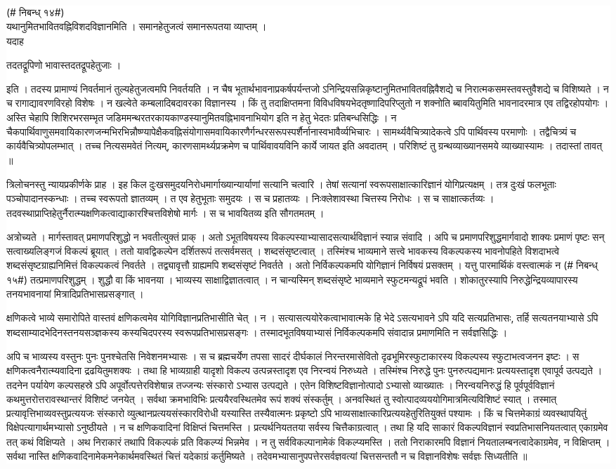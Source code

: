 (#
निबन्ध् १४#)  
यथानुमितभावितवह्निविशदविज्ञानमिति । समानहेतुजत्वं समानरूपतया व्याप्तम् ।  
यदाह  
  
तदतद्रूपिणो भावास्तदतद्रूपहेतुजाः ।  
  
इति । तदस्य प्रामाण्यं निवर्तमानं तुल्यहेतुजत्वमपि निवर्तयति । न चैष भूतार्थभावनाप्रकर्षपर्यन्तजो ऽनिन्द्रियसन्निकृष्टानुमितभावितवह्निवैशद्ये च निरात्मकसमस्तवस्तुवैशद्ये च विशिष्यते । न च रागाद्यावरणविरहो विशेषः । न खल्वेते कम्बलादिबदावरका विज्ञानस्य । किं तु तदाक्षिप्तमना विविधविषयभेदतृष्णादिपरिप्लुतो न शक्नोति ब्बावयितुमिति भावनादरमात्र एव तद्विरहोपयोगः । अस्ति चेहापि शिशिरभरसम्भृत जडिममन्थरतरकायकाण्डस्यानुमितवह्निभावनाभियोग इति न हेतु भेदतः प्रतिबन्धसिद्धिः । न चैकपार्थिवाणुसमवायिकारणजन्मभिरभिन्नौष्ण्यापेक्षैकवह्निसंयोगासमवायिकारणैर्गन्धरसरूपस्पर्शैर्नानास्वभावैर्व्यभिचारः । सामर्थ्यवैचित्र्यादेकत्वे ऽपि पार्थिवस्य परमाणोः । तद्वैचित्र्यं च कार्यवैचित्र्योपलम्भात् । तच्च नित्यसमवेतं नित्यम्, कारणसामर्थ्यप्रक्रमेण च पार्थिवावयविनि कार्ये जायत इति अवदातम् । परिशिष्टं तु ग्रन्थव्याख्यानसमये व्याख्यास्यामः । तदास्तां तावत् ॥  
  
त्रिलोचनस्तु न्यायप्रकीर्णके प्राह । इह किल दुःखसमुदयनिरोधमार्गाख्यान्यार्याणां सत्यानि चत्वारि । तेषां सत्यानां स्वरूपसाक्षात्कारिज्ञानं योगिप्रत्यक्षम् । तत्र दुःखं फलभूताः पञ्चोपादानस्कन्धाः । तच्च स्वरूपतो ज्ञातव्यम् । त एव हेतुभूताः समुदयः । स च प्रहातव्यः । निःक्लेशावस्था चित्तस्य निरोधः । स च साक्षात्कर्तव्यः । तदवस्थाप्राप्तिहेतुर्नैरात्म्यक्षणिकत्वाद्याकारश्चित्तविशेषो मार्गः । स च भावयितव्य इति सौगतमतम् ।  
  
अत्रोच्यते । मार्गस्तावत् प्रमाणपरिशुद्धो न भवतीत्युक्तं प्राक् । अतो ऽभूतविषयस्य विकल्पस्याभ्यासादसत्यार्थविज्ञानं स्यान्न संवादि । अपि च प्रमाणपरिशुद्धमार्गवादो शाक्यः प्रमाणं पृष्टः सन् सत्वाख्यलिङ्गजं विकल्पं ब्रूयात् । ततो यावद्विकल्पेन दर्शितरूपं तत्सर्वमसत् । शब्दसंसृष्टत्वात् । तस्मिंश्च भाव्यमाने सत्त्वे भावकस्य विकल्पकस्य भावनोपहिते विशदाभत्वे शब्दसंसृष्टग्राह्यनिमित्तं विकल्पकत्वं निवर्तते । तद्व्यावृत्तौ ग्राह्यमपि शब्दसंसृष्टं निवर्तते । अतो निर्विकल्पकमपि योगिज्ञानं निर्विषयं प्रसक्तम् । यत्तु पारमार्थिकं वस्त्वात्मकं न (#
निबन्ध् १५#) तत्प्रमाणपरिशुद्धम् । शुद्धौ वा किं भावनया । भाव्यस्य साक्षाद्विज्ञातत्वात् । न चान्यस्मिन् शब्दसंसृष्टे भाव्यमाने स्फुटमन्यद्रूपं भवति । शोकातुरस्यापि निरुद्धेन्द्रियव्यापारस्य तनयभावनायां मित्रादिप्रतिभासप्रसङ्गात् ।  
  
क्षणिकत्वे भाव्ये समारोपिते वास्तवं क्षणिकत्वमेव योगिविज्ञानप्रतिभासीति चेत् । न । सत्यासत्ययोरेकत्वाभावात्मके हि भेदे ऽसत्यभावने ऽपि यदि सत्यप्रतिभासः, तर्हि सत्यतनयाभ्यासे ऽपि शब्दसाम्यादभेदिनस्तनयसञ्ज्ञकस्य कस्यचिदपरस्य स्वरूपप्रतिभासप्रसङ्गः । तस्मादभूतविषयाभ्यासं निर्विकल्पकमपि संवादान्न प्रमाणमिति न सर्वज्ञसिद्धिः ।  
  
अपि च भाव्यस्य वस्तुनः पुनः पुनश्चेतसि निवेशनमभ्यासः । स च ब्रह्मचर्येण तपसा सादरं दीर्घकालं निरन्तरमासेवितो दृढभूमिरस्फुटाकारस्य विकल्पस्य स्फुटाभत्वजनन इष्टः । स क्षणिकत्वनैरात्म्यवादिना द्रढयितुमशक्यः । तथा हि भाव्यग्राही यादृशो विकल्प उत्पन्नस्तादृश एव निरन्वयं निरुध्यते । तस्मिंश्च निरुद्धे पुनः पुनरुत्पद्यमानः प्रत्ययस्तादृश एवापूर्व उत्पद्यते । तदनेन पर्यायेण कल्पसहस्रे ऽपि अपूर्वोत्पत्तेरविशेषान्न तज्जन्यः संस्कारो ऽभ्यास उत्पद्यते । एतेन विशिष्टविज्ञानोत्पादो ऽभ्यासो व्याख्यातः । निरन्वयनिरुद्धं हि पूर्वपूर्वविज्ञानं कथमुत्तरोत्तरावस्थान्तरं विशिष्टं जनयेत् । सर्वथा क्रमभाविभिः प्रत्ययैरवस्थितमेव रूपं शक्यं संस्कर्तुम् । अनवस्थितं तु स्वोत्पादव्यययोगिमात्रमित्यविशिष्टं स्यात् । तस्मात् प्रत्यावृत्तिभाव्यवस्तुप्रत्ययजः संस्कारो व्युत्थानप्रत्ययसंस्कारविरोधी यस्यास्ति तस्यैवात्मनः प्रकृष्टो ऽपि भाव्यसाक्षात्कारिप्रत्ययहेतुरितियुक्तं पश्यामः । किं च चित्तमेकाग्रं व्यवस्थापयितुं विक्षेपत्यागार्थमभ्यासो ऽनुष्ठीयते । न च क्षणिकवादिनां विक्षिप्तं चित्तमस्ति । प्रत्यर्थनियततया सर्वस्य चित्तैकाग्रत्वात् । तथा हि यदि साकारं विकल्पविज्ञानं स्वप्रतिभासनियतत्वात् एकाग्रमेव तत् कथं विक्षिप्यते । अथ निराकारं तथापि विकल्पकं प्रति विकल्प्यं भिन्नमेव । न तु सर्वविकल्पानामेकं विकल्प्यमस्ति । ततो निराकारमपि विज्ञानं नियतालम्बनत्वादेकाग्रमेव, न विक्षिप्तम् । सर्वथा नास्ति क्षणिकवादिनामेकमनेकार्थमवस्थितं चित्तं यदेकाग्रं कर्तुमिष्यते । तदेवमभ्यासानुपपत्तेरसर्वज्ञवत्यां चित्तसन्ततौ न च विज्ञानविशेषः सर्वज्ञः सिध्यतीति ॥  
  